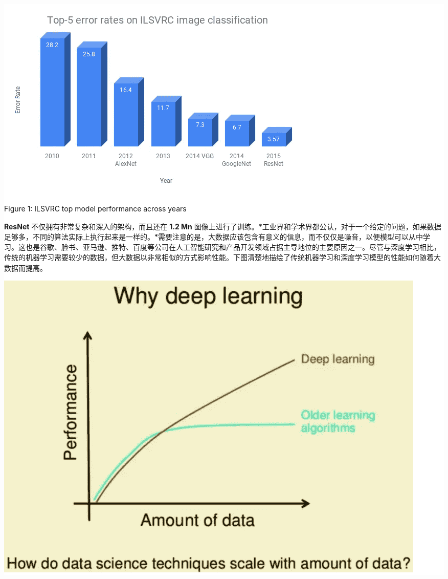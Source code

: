 ![](img/dae2f7307deba8a7b97f5b062046c2ba.png)

Figure 1: ILSVRC top model performance across years

**ResNet** 不仅拥有非常复杂和深入的架构，而且还在 **1.2 Mn** 图像上进行了训练。*工业界和学术界都公认，对于一个给定的问题，如果数据足够多，不同的算法实际上执行起来是一样的。*需要注意的是，大数据应该包含有意义的信息，而不仅仅是噪音，以便模型可以从中学习。这也是谷歌、脸书、亚马逊、推特、百度等公司在人工智能研究和产品开发领域占据主导地位的主要原因之一。尽管与深度学习相比，传统的机器学习需要较少的数据，但大数据以非常相似的方式影响性能。下图清楚地描绘了传统机器学习和深度学习模型的性能如何随着大数据而提高。

![](img/7baca208cdebef375a6be7e8e9252ec8.png)
